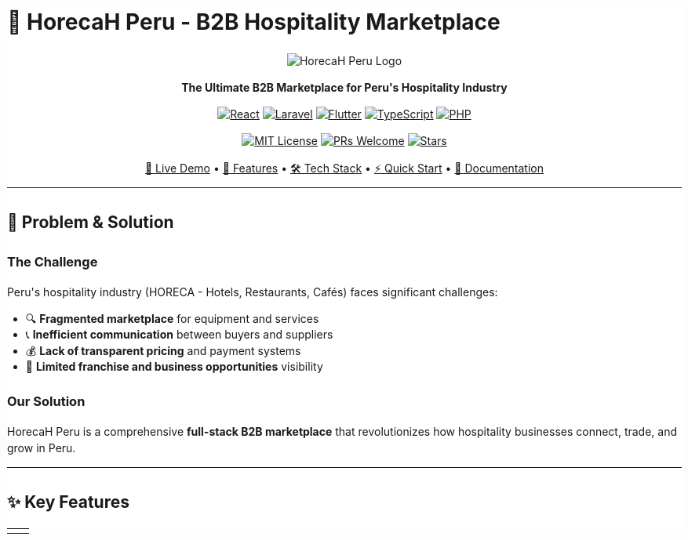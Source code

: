# 🏨 HorecaH Peru - B2B Hospitality Marketplace

<div align="center">

![HorecaH Peru Logo](https://via.placeholder.com/200x100/4F46E5/FFFFFF?text=HorecaH+Peru)

**The Ultimate B2B Marketplace for Peru's Hospitality Industry**

[![React](https://img.shields.io/badge/React-18.2.0-61DAFB?style=for-the-badge&logo=react)](https://reactjs.org/)
[![Laravel](https://img.shields.io/badge/Laravel-10.x-FF2D20?style=for-the-badge&logo=laravel)](https://laravel.com/)
[![Flutter](https://img.shields.io/badge/Flutter-3.1+-02569B?style=for-the-badge&logo=flutter)](https://flutter.dev/)
[![TypeScript](https://img.shields.io/badge/TypeScript-5.0-3178C6?style=for-the-badge&logo=typescript)](https://www.typescriptlang.org/)
[![PHP](https://img.shields.io/badge/PHP-8.1+-777BB4?style=for-the-badge&logo=php)](https://php.net/)

[![MIT License](https://img.shields.io/badge/License-MIT-green.svg?style=for-the-badge)](https://choosealicense.com/licenses/mit/)
[![PRs Welcome](https://img.shields.io/badge/PRs-welcome-brightgreen.svg?style=for-the-badge)](http://makeapullrequest.com)
[![Stars](https://img.shields.io/github/stars/yourusername/horecah-peru?style=for-the-badge)](https://github.com/yourusername/horecah-peru/stargazers)

[🚀 Live Demo](#-live-demo) • [📱 Features](#-features) • [🛠️ Tech Stack](#️-tech-stack) • [⚡ Quick Start](#-quick-start) • [📖 Documentation](#-documentation)

</div>

---

## 🎯 **Problem & Solution**

### **The Challenge**
Peru's hospitality industry (HORECA - Hotels, Restaurants, Cafés) faces significant challenges:
- 🔍 **Fragmented marketplace** for equipment and services
- 📞 **Inefficient communication** between buyers and suppliers
- 💰 **Lack of transparent pricing** and payment systems
- 🏢 **Limited franchise and business opportunities** visibility

### **Our Solution**
HorecaH Peru is a comprehensive **full-stack B2B marketplace** that revolutionizes how hospitality businesses connect, trade, and grow in Peru.

---

## ✨ **Key Features**

<table>
<tr>
<td width="50%">
